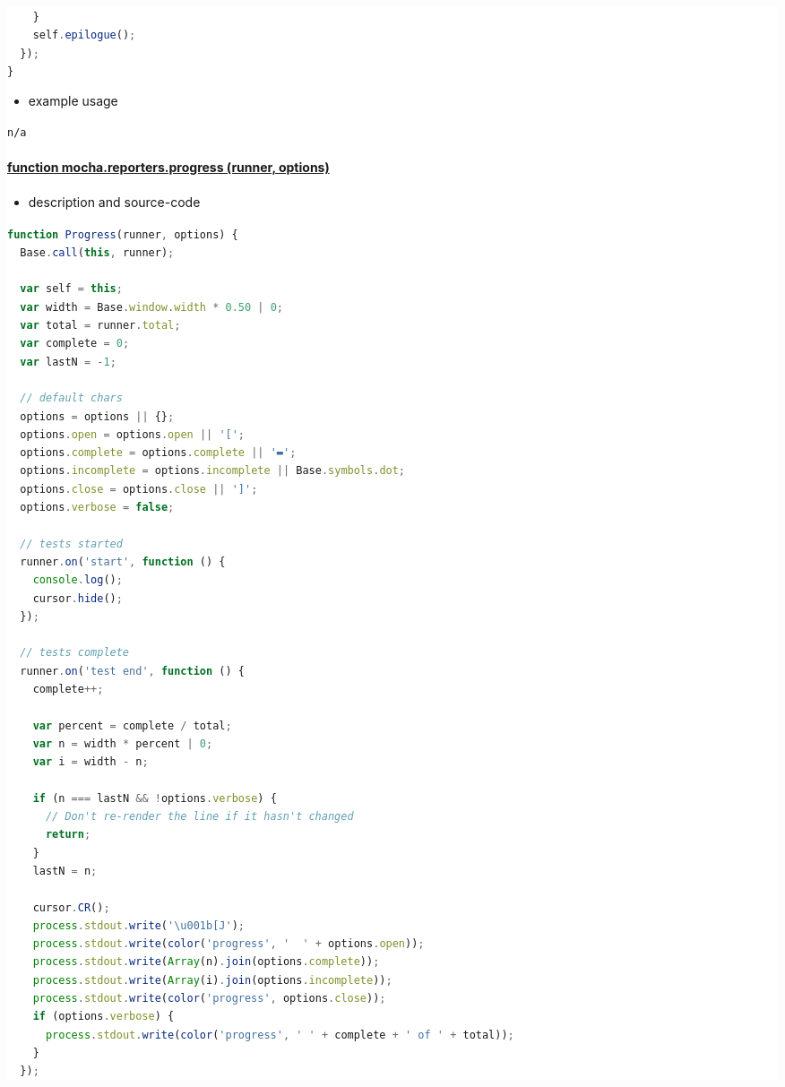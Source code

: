 ```javascript
    }
    self.epilogue();
  });
}
```
- example usage
```shell
n/a
```

#### <a name="apidoc.element.mocha.reporters.progress"></a>[function <span class="apidocSignatureSpan">mocha.</span>reporters.progress (runner, options)](#apidoc.element.mocha.reporters.progress)
- description and source-code
```javascript
function Progress(runner, options) {
  Base.call(this, runner);

  var self = this;
  var width = Base.window.width * 0.50 | 0;
  var total = runner.total;
  var complete = 0;
  var lastN = -1;

  // default chars
  options = options || {};
  options.open = options.open || '[';
  options.complete = options.complete || '▬';
  options.incomplete = options.incomplete || Base.symbols.dot;
  options.close = options.close || ']';
  options.verbose = false;

  // tests started
  runner.on('start', function () {
    console.log();
    cursor.hide();
  });

  // tests complete
  runner.on('test end', function () {
    complete++;

    var percent = complete / total;
    var n = width * percent | 0;
    var i = width - n;

    if (n === lastN && !options.verbose) {
      // Don't re-render the line if it hasn't changed
      return;
    }
    lastN = n;

    cursor.CR();
    process.stdout.write('\u001b[J');
    process.stdout.write(color('progress', '  ' + options.open));
    process.stdout.write(Array(n).join(options.complete));
    process.stdout.write(Array(i).join(options.incomplete));
    process.stdout.write(color('progress', options.close));
    if (options.verbose) {
      process.stdout.write(color('progress', ' ' + complete + ' of ' + total));
    }
  });

```